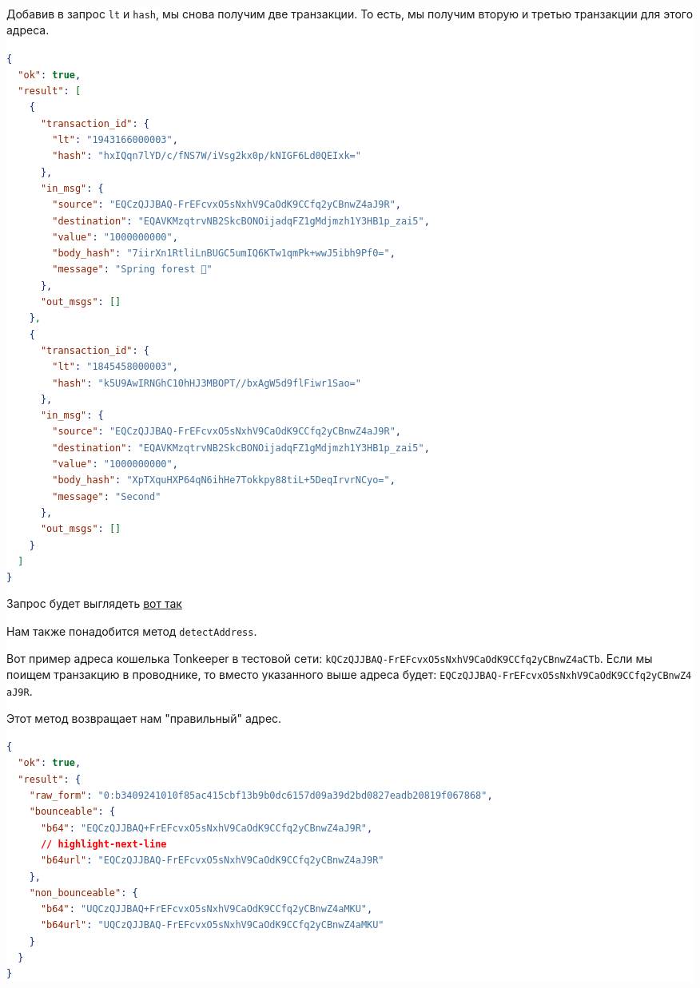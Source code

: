 Добавив в запрос `lt` и `hash`, мы снова получим две транзакции. То есть, мы получим вторую и третью транзакции для этого адреса.

```json
{
  "ok": true,
  "result": [
    {
      "transaction_id": {
        "lt": "1943166000003",
        "hash": "hxIQqn7lYD/c/fNS7W/iVsg2kx0p/kNIGF6Ld0QEIxk="
      },
      "in_msg": {
        "source": "EQCzQJJBAQ-FrEFcvxO5sNxhV9CaOdK9CCfq2yCBnwZ4aJ9R",
        "destination": "EQAVKMzqtrvNB2SkcBONOijadqFZ1gMdjmzh1Y3HB1p_zai5",
        "value": "1000000000",
        "body_hash": "7iirXn1RtliLnBUGC5umIQ6KTw1qmPk+wwJ5ibh9Pf0=",
        "message": "Spring forest 🌲"
      },
      "out_msgs": []
    },
    {
      "transaction_id": {
        "lt": "1845458000003",
        "hash": "k5U9AwIRNGhC10hHJ3MBOPT//bxAgW5d9flFiwr1Sao="
      },
      "in_msg": {
        "source": "EQCzQJJBAQ-FrEFcvxO5sNxhV9CaOdK9CCfq2yCBnwZ4aJ9R",
        "destination": "EQAVKMzqtrvNB2SkcBONOijadqFZ1gMdjmzh1Y3HB1p_zai5",
        "value": "1000000000",
        "body_hash": "XpTXquHXP64qN6ihHe7Tokkpy88tiL+5DeqIrvrNCyo=",
        "message": "Second"
      },
      "out_msgs": []
    }
  ]
}
```

Запрос будет выглядеть [вот так](https://testnet.toncenter.com/api/v2/getTransactions?address=EQAVKMzqtrvNB2SkcBONOijadqFZ1gMdjmzh1Y3HB1p_zai5\&limit=2\&lt=1943166000003\&hash=hxIQqn7lYD%2Fc%2FfNS7W%2FiVsg2kx0p%2FkNIGF6Ld0QEIxk%3D\&to_lt=0\&archival=true)

Нам также понадобится метод `detectAddress`.

Вот пример адреса кошелька Tonkeeper в тестовой сети: `kQCzQJJBAQ-FrEFcvxO5sNxhV9CaOdK9CCfq2yCBnwZ4aCTb`. Если мы поищем транзакцию в проводнике, то вместо указанного выше адреса будет: `EQCzQJJBAQ-FrEFcvxO5sNxhV9CaOdK9CCfq2yCBnwZ4aJ9R`.

Этот метод возвращает нам "правильный" адрес.

```json
{
  "ok": true,
  "result": {
    "raw_form": "0:b3409241010f85ac415cbf13b9b0dc6157d09a39d2bd0827eadb20819f067868",
    "bounceable": {
      "b64": "EQCzQJJBAQ+FrEFcvxO5sNxhV9CaOdK9CCfq2yCBnwZ4aJ9R",
      // highlight-next-line
      "b64url": "EQCzQJJBAQ-FrEFcvxO5sNxhV9CaOdK9CCfq2yCBnwZ4aJ9R"
    },
    "non_bounceable": {
      "b64": "UQCzQJJBAQ+FrEFcvxO5sNxhV9CaOdK9CCfq2yCBnwZ4aMKU",
      "b64url": "UQCzQJJBAQ-FrEFcvxO5sNxhV9CaOdK9CCfq2yCBnwZ4aMKU"
    }
  }
}
```